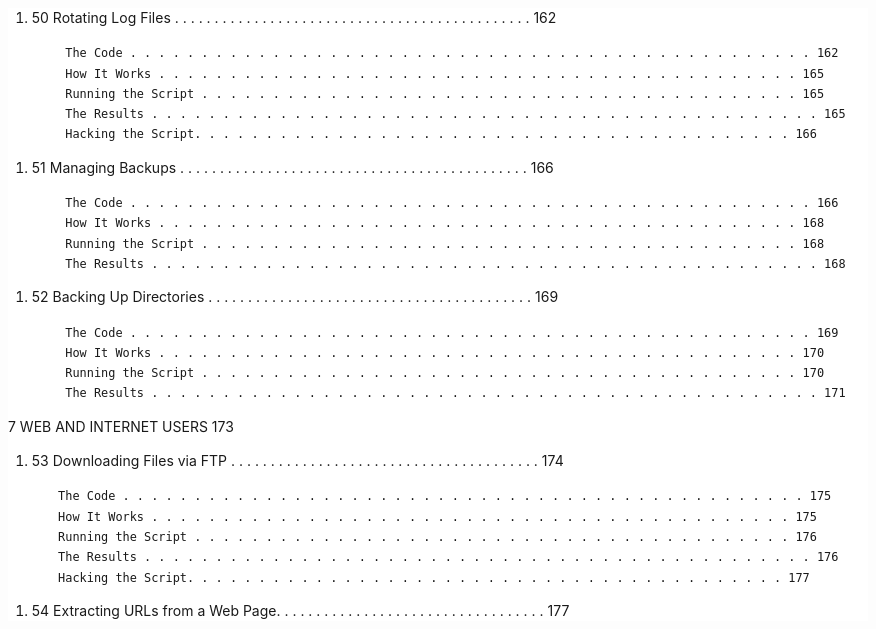 1.  50 Rotating Log Files . . . . . . . . . . . . . . . . . . . . . . .
    . . . . . . . . . . . . . . . . . . . . . . 162

`        The Code . . . . . . . . . . . . . . . . . . . . . . . . . . . . . . . . . . . . . . . . . . . . . . . . 162`\
`        How It Works . . . . . . . . . . . . . . . . . . . . . . . . . . . . . . . . . . . . . . . . . . . . . 165`\
`        Running the Script . . . . . . . . . . . . . . . . . . . . . . . . . . . . . . . . . . . . . . . . . . 165`\
`        The Results . . . . . . . . . . . . . . . . . . . . . . . . . . . . . . . . . . . . . . . . . . . . . . . 165`\
`        Hacking the Script. . . . . . . . . . . . . . . . . . . . . . . . . . . . . . . . . . . . . . . . . . 166`

1.  51 Managing Backups . . . . . . . . . . . . . . . . . . . . . . . .
    . . . . . . . . . . . . . . . . . . . . 166

`        The Code . . . . . . . . . . . . . . . . . . . . . . . . . . . . . . . . . . . . . . . . . . . . . . . . 166`\
`        How It Works . . . . . . . . . . . . . . . . . . . . . . . . . . . . . . . . . . . . . . . . . . . . . 168`\
`        Running the Script . . . . . . . . . . . . . . . . . . . . . . . . . . . . . . . . . . . . . . . . . . 168`\
`        The Results . . . . . . . . . . . . . . . . . . . . . . . . . . . . . . . . . . . . . . . . . . . . . . . 168`

1.  52 Backing Up Directories . . . . . . . . . . . . . . . . . . . . .
    . . . . . . . . . . . . . . . . . . . . 169

`        The Code . . . . . . . . . . . . . . . . . . . . . . . . . . . . . . . . . . . . . . . . . . . . . . . . 169`\
`        How It Works . . . . . . . . . . . . . . . . . . . . . . . . . . . . . . . . . . . . . . . . . . . . . 170`\
`        Running the Script . . . . . . . . . . . . . . . . . . . . . . . . . . . . . . . . . . . . . . . . . . 170`\
`        The Results . . . . . . . . . . . . . . . . . . . . . . . . . . . . . . . . . . . . . . . . . . . . . . . 171`

7 WEB AND INTERNET USERS 173

1.  53 Downloading Files via FTP . . . . . . . . . . . . . . . . . . . .
    . . . . . . . . . . . . . . . . . . . 174

`       The Code . . . . . . . . . . . . . . . . . . . . . . . . . . . . . . . . . . . . . . . . . . . . . . . . 175`\
`       How It Works . . . . . . . . . . . . . . . . . . . . . . . . . . . . . . . . . . . . . . . . . . . . . 175`\
`       Running the Script . . . . . . . . . . . . . . . . . . . . . . . . . . . . . . . . . . . . . . . . . . 176`\
`       The Results . . . . . . . . . . . . . . . . . . . . . . . . . . . . . . . . . . . . . . . . . . . . . . . 176`\
`       Hacking the Script. . . . . . . . . . . . . . . . . . . . . . . . . . . . . . . . . . . . . . . . . . 177`

1.  54 Extracting URLs from a Web Page. . . . . . . . . . . . . . . . .
    . . . . . . . . . . . . . . . . . 177
